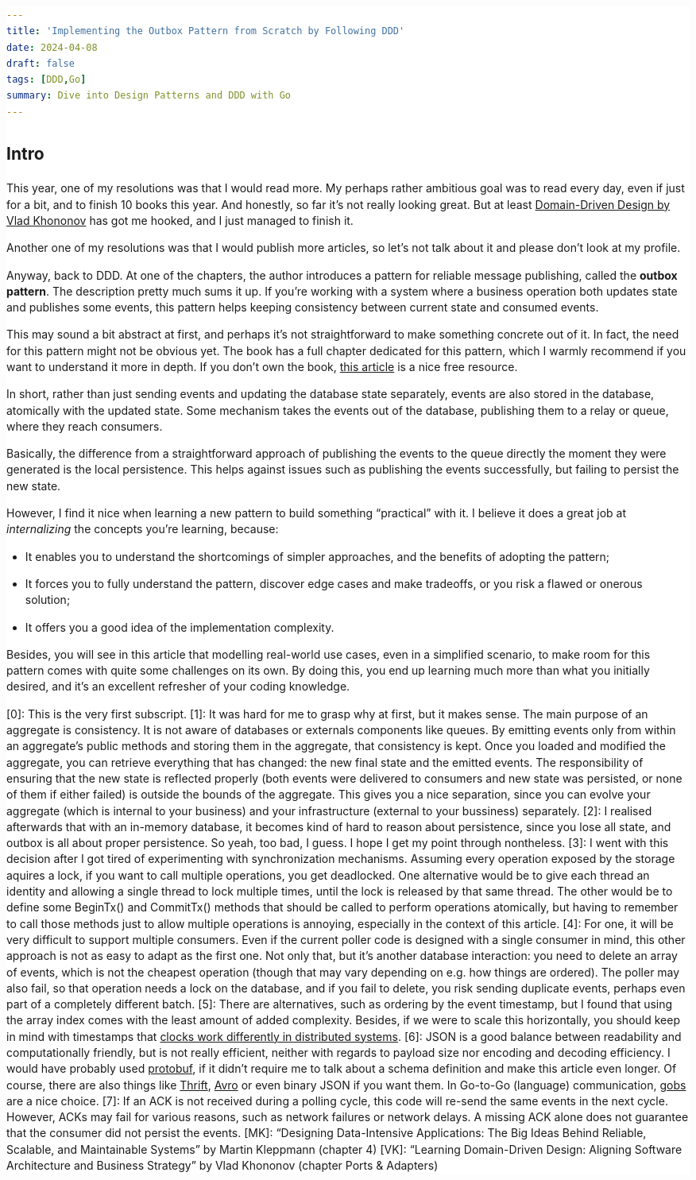 ```yaml
---
title: 'Implementing the Outbox Pattern from Scratch by Following DDD'
date: 2024-04-08
draft: false
tags: [DDD,Go]
summary: Dive into Design Patterns and DDD with Go
---
```


## Intro

This year, one of my resolutions was that I would read more. My perhaps rather ambitious goal was to read every day, even if just for a bit, and to finish 10 books this year. And honestly, so far it’s not really looking great. But at least [Domain-Driven Design by Vlad Khononov](https://www.amazon.com/Learning-Domain-Driven-Design-Aligning-Architecture/dp/1098100131) has got me hooked, and I just managed to finish it.

Another one of my resolutions was that I would publish more articles, so let’s not talk about it and please don’t look at my profile.

Anyway, back to DDD. At one of the chapters, the author introduces a pattern for reliable message publishing, called the **outbox pattern**. The description pretty much sums it up. If you’re working with a system where a business operation both updates state and publishes some events, this pattern helps keeping consistency between current state and consumed events.

This may sound a bit abstract at first, and perhaps it’s not straightforward to make something concrete out of it. In fact, the need for this pattern might not be obvious yet. The book has a full chapter dedicated for this pattern, which I warmly recommend if you want to understand it more in depth. If you don’t own the book, [this article](https://www.baeldung.com/cs/outbox-pattern-microservices) is a nice free resource.

In short, rather than just sending events and updating the database state separately, events are also stored in the database, atomically with the updated state. Some mechanism takes the events out of the database, publishing them to a relay or queue, where they reach consumers.

Basically, the difference from a straightforward approach of publishing the events to the queue directly the moment they were generated is the local persistence. This helps against issues such as publishing the events successfully, but failing to persist the new state.

However, I find it nice when learning a new pattern to build something “practical” with it. I believe it does a great job at *internalizing* the concepts you’re learning, because:

* It enables you to understand the shortcomings of simpler approaches, and the benefits of adopting the pattern;

* It forces you to fully understand the pattern, discover edge cases and make tradeoffs, or you risk a flawed or onerous solution;

* It offers you a good idea of the implementation complexity.

Besides, you will see in this article that modelling real-world use cases, even in a simplified scenario, to make room for this pattern comes with quite some challenges on its own. By doing this, you end up learning much more than what you initially desired, and it’s an excellent refresher of your coding knowledge.


[0]: This is the very first subscript.
[1]: It was hard for me to grasp why at first, but it makes sense. The main purpose of an aggregate is consistency. It is not aware of databases or externals components like queues. By emitting events only from within an aggregate’s public methods and storing them in the aggregate, that consistency is kept. Once you loaded and modified the aggregate, you can retrieve everything that has changed: the new final state and the emitted events. The responsibility of ensuring that the new state is reflected properly (both events were delivered to consumers and new state was persisted, or none of them if either failed) is outside the bounds of the aggregate. This gives you a nice separation, since you can evolve your aggregate (which is internal to your business) and your infrastructure (external to your bussiness) separately.
[2]: I realised afterwards that with an in-memory database, it becomes kind of hard to reason about persistence, since you lose all state, and outbox is all about proper persistence. So yeah, too bad, I guess. I hope I get my point through nontheless.
[3]: I went with this decision after I got tired of experimenting with synchronization mechanisms. Assuming every operation exposed by the storage aquires a lock, if you want to call multiple operations, you get deadlocked. One alternative would be to give each thread an identity and allowing a single thread to lock multiple times, until the lock is released by that same thread. The other would be to define some BeginTx() and CommitTx() methods that should be called to perform operations atomically, but having to remember to call those methods just to allow multiple operations is annoying, especially in the context of this article.
[4]: For one, it will be very difficult to support multiple consumers. Even if the current poller code is designed with a single consumer in mind, this other approach is not as easy to adapt as the first one. Not only that, but it’s another database interaction: you need to delete an array of events, which is not the cheapest operation (though that may vary depending on e.g. how things are ordered). The poller may also fail, so that operation needs a lock on the database, and if you fail to delete, you risk sending duplicate events, perhaps even part of a completely different batch.
[5]: There are alternatives, such as ordering by the event timestamp, but I found that using the array index comes with the least amount of added complexity. Besides, if we were to scale this horizontally, you should keep in mind with timestamps that [clocks work differently in distributed systems](https://medium.com/geekculture/all-things-clock-time-and-order-in-distributed-systems-logical-clocks-in-real-life-2-ad99aa64753).
[6]: JSON is a good balance between readability and computationally friendly, but is not really efficient, neither with regards to payload size nor encoding and decoding efficiency. I would have probably used [protobuf](https://protobuf.dev/), if it didn’t require me to talk about a schema definition and make this article even longer. Of course, there are also things like [Thrift](https://thrift.apache.org/), [Avro](https://avro.apache.org/docs/1.11.1/specification/) or even binary JSON if you want them. In Go-to-Go (language) communication, [gobs](https://go.dev/blog/gob) are a nice choice.
[7]: If an ACK is not received during a polling cycle, this code will re-send the same events in the next cycle. However, ACKs may fail for various reasons, such as network failures or network delays. A missing ACK alone does not guarantee that the consumer did not persist the events.
[MK]: “Designing Data-Intensive Applications: The Big Ideas Behind Reliable, Scalable, and Maintainable Systems” by Martin Kleppmann (chapter 4)
[VK]: “Learning Domain-Driven Design: Aligning Software Architecture and Business Strategy” by Vlad Khononov (chapter Ports & Adapters)